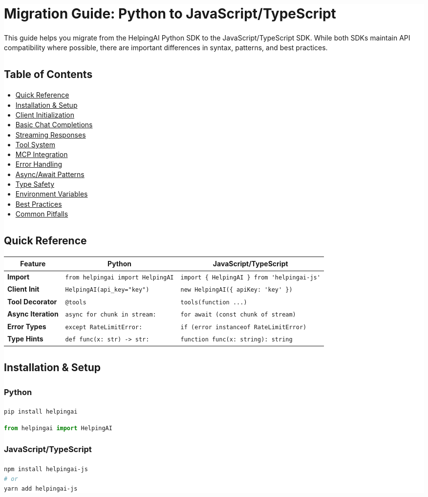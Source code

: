 # Migration Guide: Python to JavaScript/TypeScript

This guide helps you migrate from the HelpingAI Python SDK to the JavaScript/TypeScript SDK. While both SDKs maintain API compatibility where possible, there are important differences in syntax, patterns, and best practices.

## Table of Contents

- [Quick Reference](#quick-reference)
- [Installation & Setup](#installation--setup)
- [Client Initialization](#client-initialization)
- [Basic Chat Completions](#basic-chat-completions)
- [Streaming Responses](#streaming-responses)
- [Tool System](#tool-system)
- [MCP Integration](#mcp-integration)
- [Error Handling](#error-handling)
- [Async/Await Patterns](#asyncawait-patterns)
- [Type Safety](#type-safety)
- [Environment Variables](#environment-variables)
- [Best Practices](#best-practices)
- [Common Pitfalls](#common-pitfalls)

## Quick Reference

| Feature | Python | JavaScript/TypeScript |
|---------|--------|----------------------|
| **Import** | `from helpingai import HelpingAI` | `import { HelpingAI } from 'helpingai-js'` |
| **Client Init** | `HelpingAI(api_key="key")` | `new HelpingAI({ apiKey: 'key' })` |
| **Tool Decorator** | `@tools` | `tools(function ...)` |
| **Async Iteration** | `async for chunk in stream:` | `for await (const chunk of stream)` |
| **Error Types** | `except RateLimitError:` | `if (error instanceof RateLimitError)` |
| **Type Hints** | `def func(x: str) -> str:` | `function func(x: string): string` |

## Installation & Setup

### Python
```bash
pip install helpingai
```

```python
from helpingai import HelpingAI
```

### JavaScript/TypeScript
```bash
npm install helpingai-js
# or
yarn add helpingai-js
```
